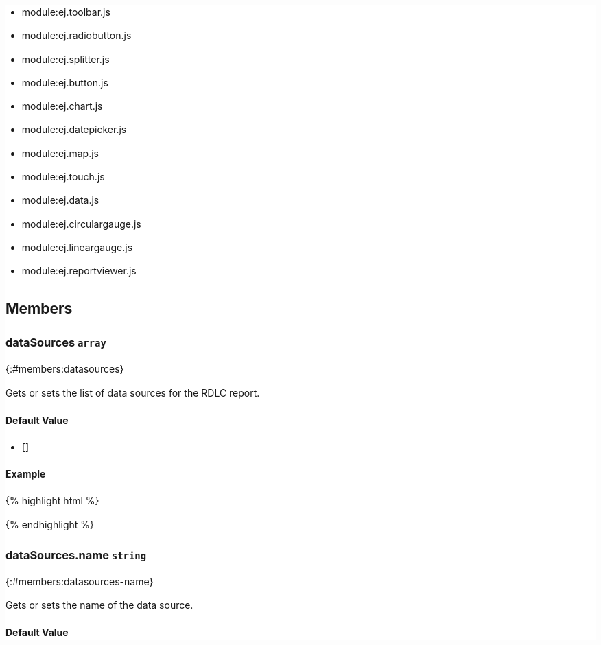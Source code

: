 * module:ej.toolbar.js

* module:ej.radiobutton.js

* module:ej.splitter.js

* module:ej.button.js

* module:ej.chart.js

* module:ej.datepicker.js

* module:ej.map.js

* module:ej.touch.js

* module:ej.data.js

* module:ej.circulargauge.js

* module:ej.lineargauge.js

* module:ej.reportviewer.js


## Members

### dataSources `array`
{:#members:datasources}

Gets or sets the list of data sources for the RDLC report.

#### Default Value

* []

#### Example

{% highlight html %}
 
<div id="reportviewer"></div> 
<script>
    $("#reportviewer").ejReportViewer({ dataSources: [{name:"Menu Items",
    values:[{ OrderId: "21D60", FoodName: "Burger", Price: 20, Category: "Veg" },
            { OrderId: "21D61", FoodName: "Pizza", Price: 25, Category: "Non-Veg" },
            { OrderId: "21D63", FoodName: "Sandwiches", Price: 30, Category: "Non-Veg" },
            { OrderId: "21D65", FoodName: "Chicken Drum Sticks", Price: 23, Category: "Non-Veg" },
            { OrderId: "21D64", FoodName: "Fulka", Price: 15, Category: "Veg" }]}]
    });
</script>

{% endhighlight %}

### dataSources.name `string`
{:#members:datasources-name}

Gets or sets the name of the data source.

#### Default Value
